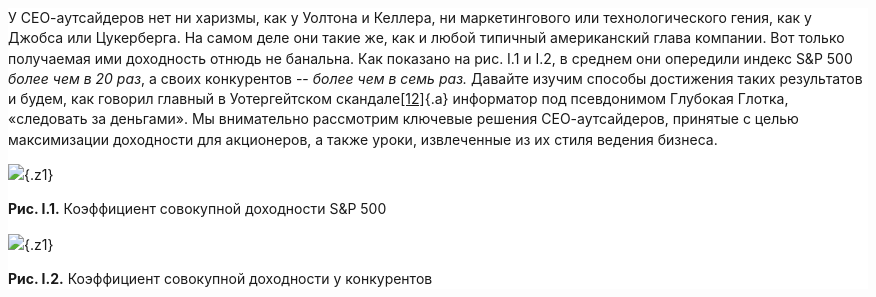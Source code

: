 У СЕО-аутсайдеров нет ни харизмы, как у Уолтона и Келлера, ни
маркетингового или технологического гения, как у Джобса или Цукерберга.
На самом деле они такие же, как и любой типичный американский глава
компании. Вот только получаемая ими доходность отнюдь не банальна. Как
показано на рис. I.1 и I.2, в среднем они опередили индекс S&P 500
*более чем в 20 раз*, а своих конкурентов -- *более чем в семь раз.*
Давайте изучим способы достижения таких результатов и будем, как говорил
главный в Уотергейтском скандале[\[12\]](#ch2.xhtml#id61){.a} информатор
под псевдонимом Глубокая Глотка, «следовать за деньгами». Мы внимательно
рассмотрим ключевые решения СЕО-аутсайдеров, принятые с целью
максимизации доходности для акционеров, а также уроки, извлеченные из их
стиля ведения бизнеса.

![](./book_media/images/i_001.png){.z1}

**Рис. I.1.** Коэффициент совокупной доходности S&P 500

![](./book_media/images/i_002.png){.z1}

**Рис. I.2.** Коэффициент совокупной доходности у конкурентов